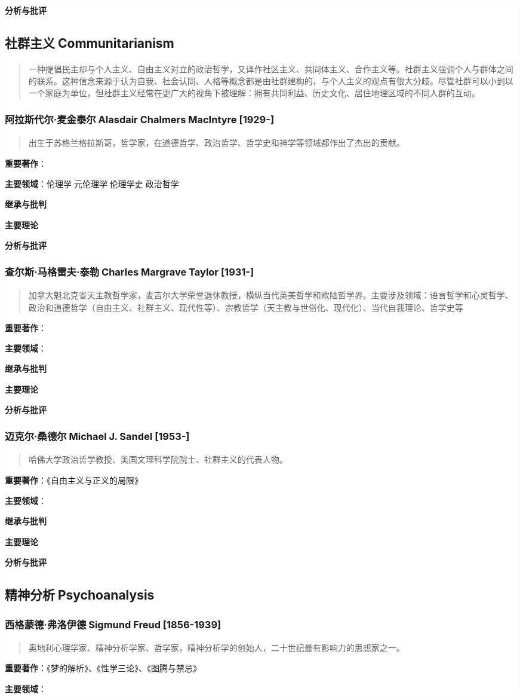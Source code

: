 **分析与批评**

## 社群主义 Communitarianism

> 一种提倡民主却与个人主义、自由主义对立的政治哲学，又译作社区主义、共同体主义、合作主义等。社群主义强调个人与群体之间的联系。这种信念来源于认为自我、社会认同、人格等概念都是由社群建构的，与个人主义的观点有很大分歧。尽管社群可以小到以一个家庭为单位，但社群主义经常在更广大的视角下被理解：拥有共同利益、历史文化、居住地理区域的不同人群的互动。

### 阿拉斯代尔·麦金泰尔 Alasdair Chalmers MacIntyre [1929-]

> 出生于苏格兰格拉斯哥，哲学家，在道德哲学、政治哲学、哲学史和神学等领域都作出了杰出的贡献。

**重要著作**：

**主要领域**：伦理学 元伦理学 伦理学史 政治哲学

**继承与批判**

**主要理论**

**分析与批评**

### 查尔斯·马格雷夫·泰勒 Charles Margrave Taylor [1931-]

> 加拿大魁北克省天主教哲学家，麦吉尔大学荣誉退休教授，横纵当代英美哲学和欧陆哲学界。主要涉及领域：语言哲学和心灵哲学、政治和道德哲学（自由主义、社群主义、现代性等）、宗教哲学（天主教与世俗化、现代化）、当代自我理论、哲学史等

**重要著作**：

**主要领域**：

**继承与批判**

**主要理论**

**分析与批评**

### 迈克尔·桑德尔 Michael J. Sandel [1953-]

> 哈佛大学政治哲学教授、美国文理科学院院士、社群主义的代表人物。

**重要著作**：《自由主义与正义的局限》

**主要领域**：

**继承与批判**

**主要理论**

**分析与批评**

## 精神分析 Psychoanalysis

### 西格蒙德·弗洛伊德 Sigmund Freud [1856-1939]

> 奥地利心理学家、精神分析学家、哲学家，精神分析学的创始人，二十世纪最有影响力的思想家之一。

**重要著作**：《梦的解析》、《性学三论》、《图腾与禁忌》

**主要领域**：
